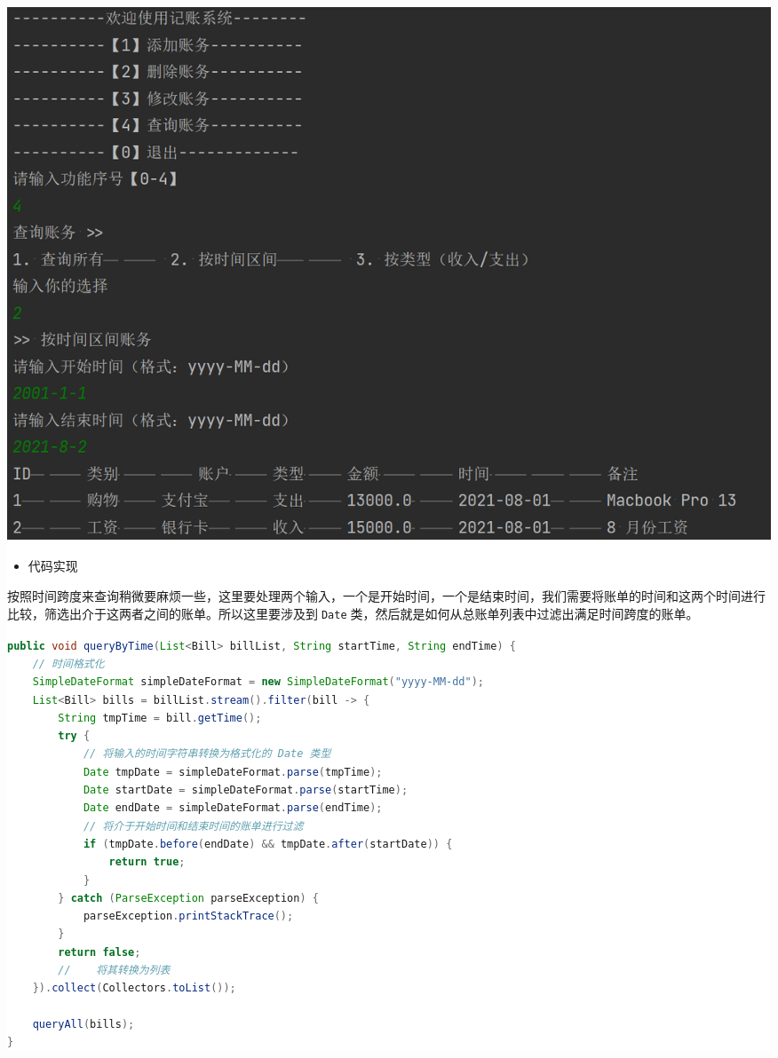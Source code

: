 ![](../../../.vuepress/public/img/se-in-action/20220303-tally-book/show-by-time.png)

- 代码实现

按照时间跨度来查询稍微要麻烦一些，这里要处理两个输入，一个是开始时间，一个是结束时间，我们需要将账单的时间和这两个时间进行比较，筛选出介于这两者之间的账单。所以这里要涉及到 `Date` 类，然后就是如何从总账单列表中过滤出满足时间跨度的账单。

```java
public void queryByTime(List<Bill> billList, String startTime, String endTime) {
    // 时间格式化
    SimpleDateFormat simpleDateFormat = new SimpleDateFormat("yyyy-MM-dd");
    List<Bill> bills = billList.stream().filter(bill -> {
        String tmpTime = bill.getTime();
        try {
            // 将输入的时间字符串转换为格式化的 Date 类型
            Date tmpDate = simpleDateFormat.parse(tmpTime);
            Date startDate = simpleDateFormat.parse(startTime);
            Date endDate = simpleDateFormat.parse(endTime);
            // 将介于开始时间和结束时间的账单进行过滤
            if (tmpDate.before(endDate) && tmpDate.after(startDate)) {
                return true;
            }
        } catch (ParseException parseException) {
            parseException.printStackTrace();
        }
        return false;
        //    将其转换为列表
    }).collect(Collectors.toList());

    queryAll(bills);
}
```
